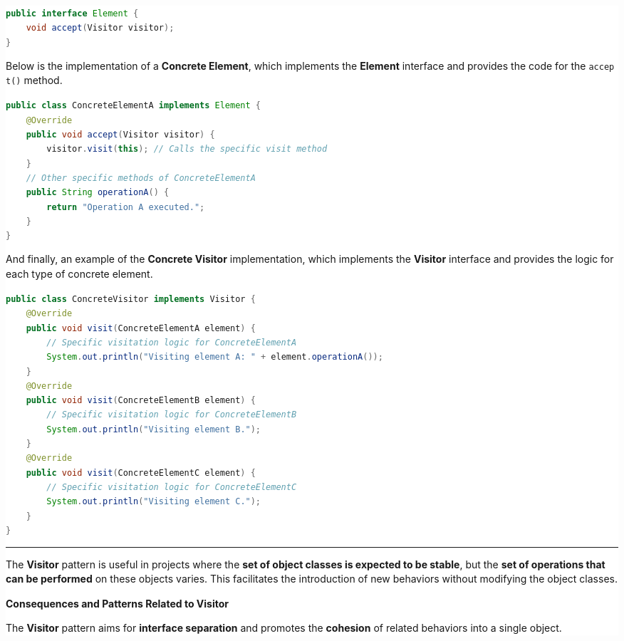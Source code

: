 ```java
public interface Element {
    void accept(Visitor visitor);
}
```

Below is the implementation of a **Concrete Element**, which implements the **Element** interface and provides the code for the `accept()` method.

```java
public class ConcreteElementA implements Element {
    @Override
    public void accept(Visitor visitor) {
        visitor.visit(this); // Calls the specific visit method
    }
    // Other specific methods of ConcreteElementA
    public String operationA() {
        return "Operation A executed.";
    }
}
```

And finally, an example of the **Concrete Visitor** implementation, which implements the **Visitor** interface and provides the logic for each type of concrete element.

```java
public class ConcreteVisitor implements Visitor {
    @Override
    public void visit(ConcreteElementA element) {
        // Specific visitation logic for ConcreteElementA
        System.out.println("Visiting element A: " + element.operationA());
    }
    @Override
    public void visit(ConcreteElementB element) {
        // Specific visitation logic for ConcreteElementB
        System.out.println("Visiting element B.");
    }
    @Override
    public void visit(ConcreteElementC element) {
        // Specific visitation logic for ConcreteElementC
        System.out.println("Visiting element C.");
    }
}
```

-----

The **Visitor** pattern is useful in projects where the **set of object classes is expected to be stable**, but the **set of operations that can be performed** on these objects varies. This facilitates the introduction of new behaviors without modifying the object classes.

**Consequences and Patterns Related to Visitor**

The **Visitor** pattern aims for **interface separation** and promotes the **cohesion** of related behaviors into a single object.
